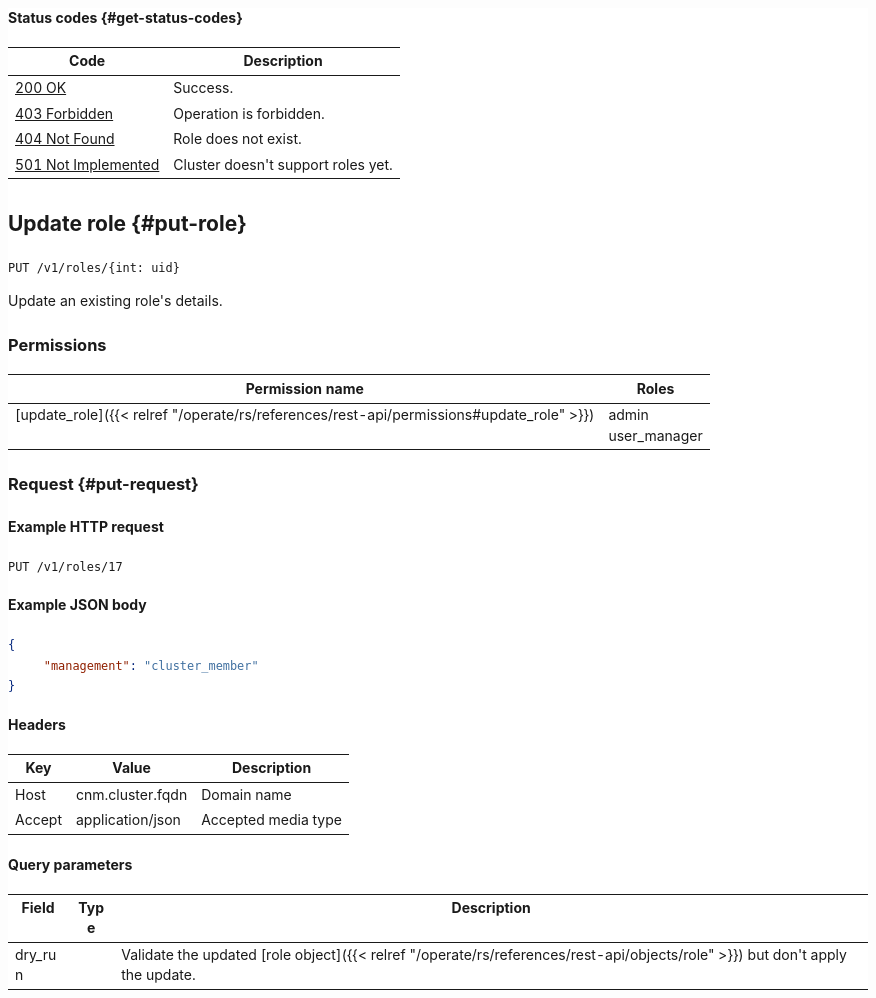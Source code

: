#### Status codes {#get-status-codes}

| Code | Description |
|------|-------------|
| [200 OK](http://www.w3.org/Protocols/rfc2616/rfc2616-sec10.html#sec10.2.1) | Success. |
| [403 Forbidden](http://www.w3.org/Protocols/rfc2616/rfc2616-sec10.html#sec10.4.4) | Operation is forbidden. |
| [404 Not Found](http://www.w3.org/Protocols/rfc2616/rfc2616-sec10.html#sec10.4.5) | Role does not exist. |
| [501 Not Implemented](http://www.w3.org/Protocols/rfc2616/rfc2616-sec10.html#sec10.5.2) | Cluster doesn't support roles yet. |

## Update role {#put-role}

```sh
PUT /v1/roles/{int: uid}
```

Update an existing role's details.

### Permissions

| Permission name | Roles |
|-----------------|-------|
| [update_role]({{< relref "/operate/rs/references/rest-api/permissions#update_role" >}}) | admin<br />user_manager |

### Request {#put-request}

#### Example HTTP request

```sh
PUT /v1/roles/17
```

#### Example JSON body

```json
{
     "management": "cluster_member"
}
```

#### Headers

| Key | Value | Description |
|-----|-------|-------------|
| Host | cnm.cluster.fqdn | Domain name |
| Accept | application/json | Accepted media type |

#### Query parameters

| Field   | Type | Description |
|---------|------|---------------|
| dry_run |  | Validate the updated [role object]({{< relref "/operate/rs/references/rest-api/objects/role" >}}) but don't apply the update. |
